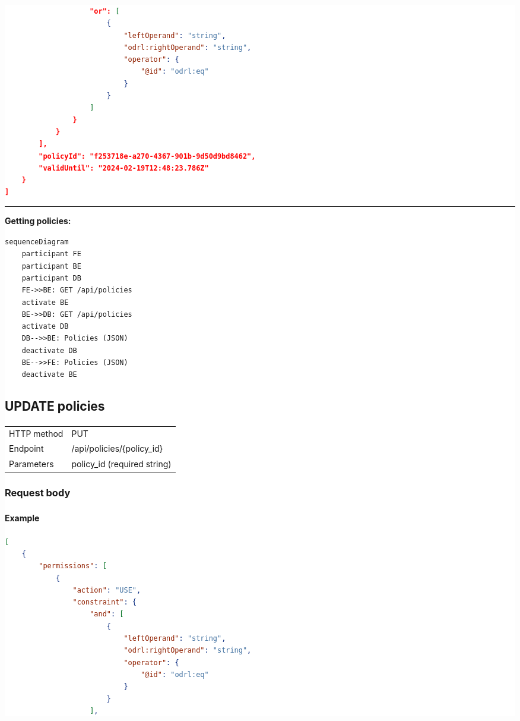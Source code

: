 ```json
                    "or": [
                        {
                            "leftOperand": "string",
                            "odrl:rightOperand": "string",
                            "operator": {
                                "@id": "odrl:eq"
                            }
                        }
                    ]
                }
            }
        ],
        "policyId": "f253718e-a270-4367-901b-9d50d9bd8462",
        "validUntil": "2024-02-19T12:48:23.786Z"
    }
]
```
___
**Getting policies:**
```mermaid
sequenceDiagram
    participant FE
    participant BE
    participant DB
    FE->>BE: GET /api/policies
    activate BE
    BE->>DB: GET /api/policies
    activate DB
    DB-->>BE: Policies (JSON)
    deactivate DB
    BE-->>FE: Policies (JSON)
    deactivate BE
```

## UPDATE policies

|             |                             |
|-------------|-----------------------------|
| HTTP method | PUT                         |
| Endpoint    | /api/policies/{policy_id}   |
| Parameters  | policy_id (required string) |

### Request body
#### Example
```json
[
    {
        "permissions": [
            {
                "action": "USE",
                "constraint": {
                    "and": [
                        {
                            "leftOperand": "string",
                            "odrl:rightOperand": "string",
                            "operator": {
                                "@id": "odrl:eq"
                            }
                        }
                    ],
```